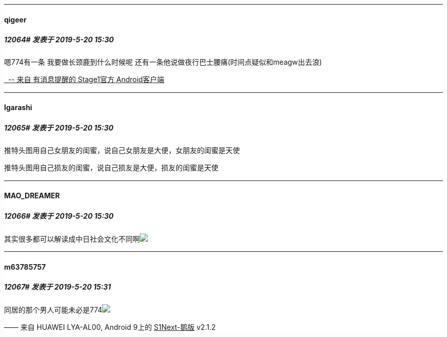 





-----

####  qigeer  
##### 12064#       发表于 2019-5-20 15:30




嗯774有一条 我要做长颈鹿到什么时候呢 还有一条他说做夜行巴士腰痛(时间点疑似和meagw出去浪)

[  -- 来自 有消息提醒的 Stage1官方 Android客户端](https://www.coolapk.com/apk/140634)







-----

####  Igarashi  
##### 12065#       发表于 2019-5-20 15:30




推特头图用自己女朋友的闺蜜，说自己女朋友是大便，女朋友的闺蜜是天使

推特头图用自己损友的闺蜜，说自己损友是大便，损友的闺蜜是天使







-----

####  MAO_DREAMER  
##### 12066#       发表于 2019-5-20 15:30




其实很多都可以解读成中日社会文化不同啊<img src="https://static.saraba1st.com/image/smiley/face2017/001.png" referrerpolicy="no-referrer">







-----

####  m63785757  
##### 12067#       发表于 2019-5-20 15:31




同居的那个男人可能未必是774<img src="https://static.saraba1st.com/image/smiley/face2017/067.png" referrerpolicy="no-referrer">

—— 来自 HUAWEI LYA-AL00, Android 9上的 [S1Next-鹅版](https://github.com/ykrank/S1-Next/releases) v2.1.2
